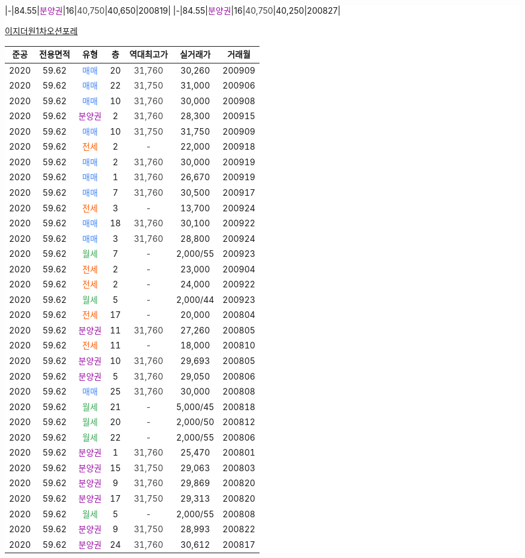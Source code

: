 |-|84.55|<span style="color:#9C11A5">분양권</span>|16|<span style="color:#444444">40,750</span>|40,650|200819|
|-|84.55|<span style="color:#9C11A5">분양권</span>|16|<span style="color:#444444">40,750</span>|40,250|200827|

[이지더원1차오션포레](https://search.naver.com/search.naver?query=%EB%B6%80%EC%82%B0%EA%B4%91%EC%97%AD%EC%8B%9C+%EA%B8%B0%EC%9E%A5%EA%B5%B0+%EC%9D%BC%EA%B4%91%EB%A9%B4+%EC%82%BC%EC%84%B1%EB%A6%AC+%EC%9D%B4%EC%A7%80%EB%8D%94%EC%9B%901%EC%B0%A8%EC%98%A4%EC%85%98%ED%8F%AC%EB%A0%88)

|준공|전용면적|유형|층|역대최고가|실거래가|거래월|
|:---:|:---:|:---:|:---:|:---:|:---:|:---:|
|2020|59.62|<span style="color:#4285f3">매매</span>|20|<span style="color:#444444">31,760</span>|30,260|200909|
|2020|59.62|<span style="color:#4285f3">매매</span>|22|<span style="color:#444444">31,750</span>|31,000|200906|
|2020|59.62|<span style="color:#4285f3">매매</span>|10|<span style="color:#444444">31,760</span>|30,000|200908|
|2020|59.62|<span style="color:#9C11A5">분양권</span>|2|<span style="color:#444444">31,760</span>|28,300|200915|
|2020|59.62|<span style="color:#4285f3">매매</span>|10|<span style="color:#444444">31,750</span>|31,750|200909|
|2020|59.62|<span style="color:#ff5a00">전세</span>|2|<span style="color:#444444">-</span>|22,000|200918|
|2020|59.62|<span style="color:#4285f3">매매</span>|2|<span style="color:#444444">31,760</span>|30,000|200919|
|2020|59.62|<span style="color:#4285f3">매매</span>|1|<span style="color:#444444">31,760</span>|26,670|200919|
|2020|59.62|<span style="color:#4285f3">매매</span>|7|<span style="color:#444444">31,760</span>|30,500|200917|
|2020|59.62|<span style="color:#ff5a00">전세</span>|3|<span style="color:#444444">-</span>|13,700|200924|
|2020|59.62|<span style="color:#4285f3">매매</span>|18|<span style="color:#444444">31,760</span>|30,100|200922|
|2020|59.62|<span style="color:#4285f3">매매</span>|3|<span style="color:#444444">31,760</span>|28,800|200924|
|2020|59.62|<span style="color:#34a853">월세</span>|7|<span style="color:#444444">-</span>|2,000/55|200923|
|2020|59.62|<span style="color:#ff5a00">전세</span>|2|<span style="color:#444444">-</span>|23,000|200904|
|2020|59.62|<span style="color:#ff5a00">전세</span>|2|<span style="color:#444444">-</span>|24,000|200922|
|2020|59.62|<span style="color:#34a853">월세</span>|5|<span style="color:#444444">-</span>|2,000/44|200923|
|2020|59.62|<span style="color:#ff5a00">전세</span>|17|<span style="color:#444444">-</span>|20,000|200804|
|2020|59.62|<span style="color:#9C11A5">분양권</span>|11|<span style="color:#444444">31,760</span>|27,260|200805|
|2020|59.62|<span style="color:#ff5a00">전세</span>|11|<span style="color:#444444">-</span>|18,000|200810|
|2020|59.62|<span style="color:#9C11A5">분양권</span>|10|<span style="color:#444444">31,760</span>|29,693|200805|
|2020|59.62|<span style="color:#9C11A5">분양권</span>|5|<span style="color:#444444">31,760</span>|29,050|200806|
|2020|59.62|<span style="color:#4285f3">매매</span>|25|<span style="color:#444444">31,760</span>|30,000|200808|
|2020|59.62|<span style="color:#34a853">월세</span>|21|<span style="color:#444444">-</span>|5,000/45|200818|
|2020|59.62|<span style="color:#34a853">월세</span>|20|<span style="color:#444444">-</span>|2,000/50|200812|
|2020|59.62|<span style="color:#34a853">월세</span>|22|<span style="color:#444444">-</span>|2,000/55|200806|
|2020|59.62|<span style="color:#9C11A5">분양권</span>|1|<span style="color:#444444">31,760</span>|25,470|200801|
|2020|59.62|<span style="color:#9C11A5">분양권</span>|15|<span style="color:#444444">31,750</span>|29,063|200803|
|2020|59.62|<span style="color:#9C11A5">분양권</span>|9|<span style="color:#444444">31,760</span>|29,869|200820|
|2020|59.62|<span style="color:#9C11A5">분양권</span>|17|<span style="color:#444444">31,750</span>|29,313|200820|
|2020|59.62|<span style="color:#34a853">월세</span>|5|<span style="color:#444444">-</span>|2,000/55|200808|
|2020|59.62|<span style="color:#9C11A5">분양권</span>|9|<span style="color:#444444">31,750</span>|28,993|200822|
|2020|59.62|<span style="color:#9C11A5">분양권</span>|24|<span style="color:#444444">31,760</span>|30,612|200817|